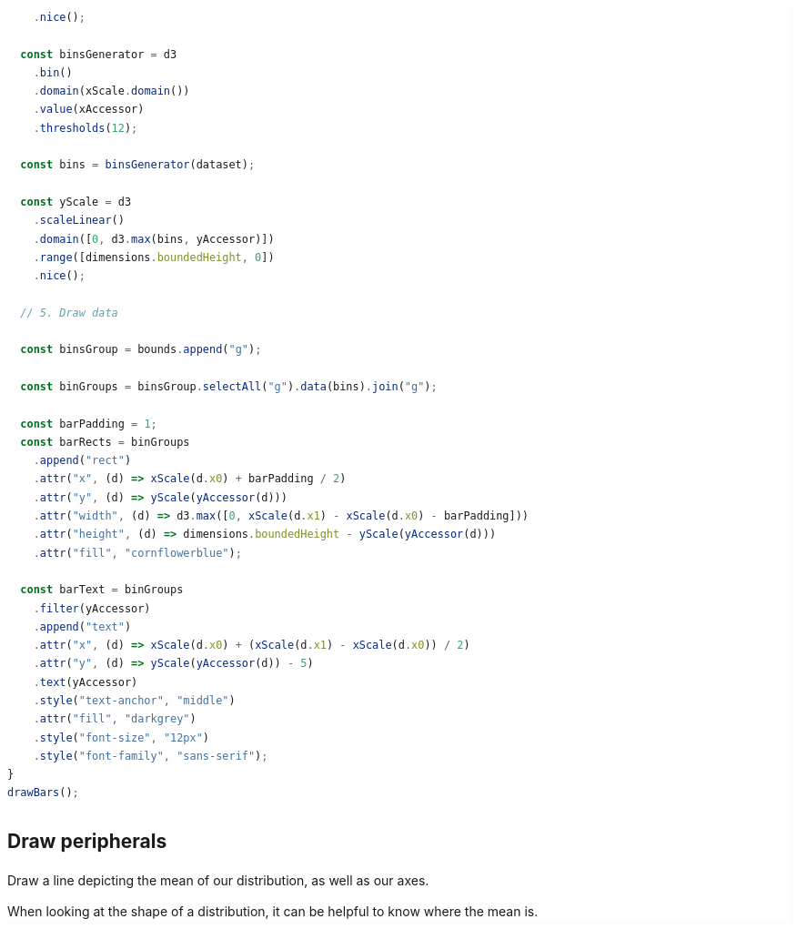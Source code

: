```js
    .nice();

  const binsGenerator = d3
    .bin()
    .domain(xScale.domain())
    .value(xAccessor)
    .thresholds(12);

  const bins = binsGenerator(dataset);

  const yScale = d3
    .scaleLinear()
    .domain([0, d3.max(bins, yAccessor)])
    .range([dimensions.boundedHeight, 0])
    .nice();

  // 5. Draw data

  const binsGroup = bounds.append("g");

  const binGroups = binsGroup.selectAll("g").data(bins).join("g");

  const barPadding = 1;
  const barRects = binGroups
    .append("rect")
    .attr("x", (d) => xScale(d.x0) + barPadding / 2)
    .attr("y", (d) => yScale(yAccessor(d)))
    .attr("width", (d) => d3.max([0, xScale(d.x1) - xScale(d.x0) - barPadding]))
    .attr("height", (d) => dimensions.boundedHeight - yScale(yAccessor(d)))
    .attr("fill", "cornflowerblue");

  const barText = binGroups
    .filter(yAccessor)
    .append("text")
    .attr("x", (d) => xScale(d.x0) + (xScale(d.x1) - xScale(d.x0)) / 2)
    .attr("y", (d) => yScale(yAccessor(d)) - 5)
    .text(yAccessor)
    .style("text-anchor", "middle")
    .attr("fill", "darkgrey")
    .style("font-size", "12px")
    .style("font-family", "sans-serif");
}
drawBars();
```

## Draw peripherals

Draw a line depicting the mean of our distribution, as well as our axes.

When looking at the shape of a distribution, it can be helpful to know where the mean is.

